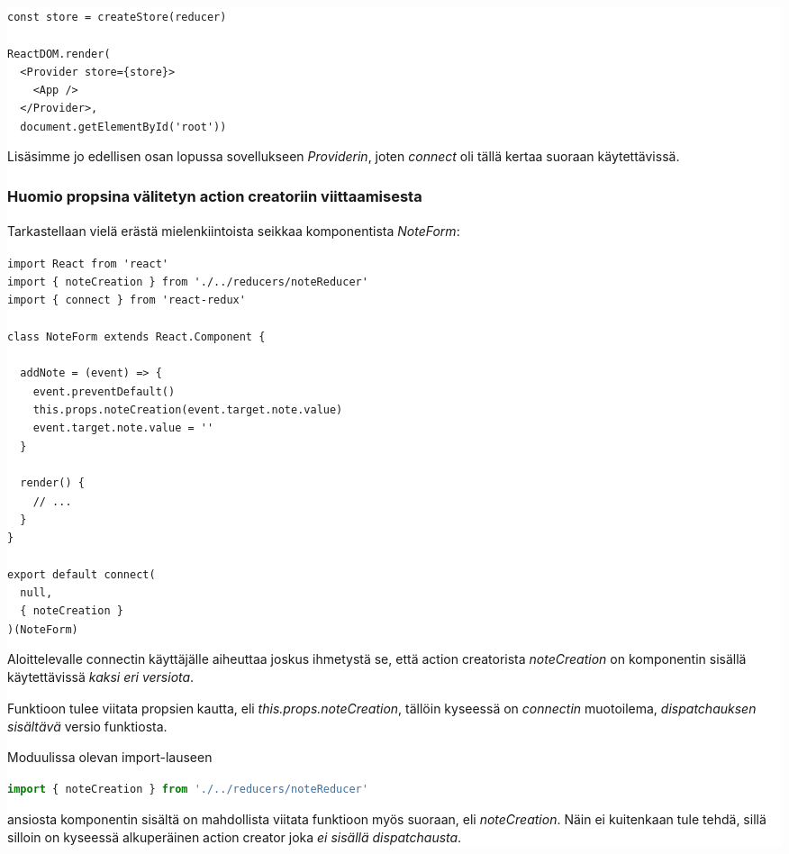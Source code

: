 ```react
const store = createStore(reducer)

ReactDOM.render(
  <Provider store={store}>
    <App />
  </Provider>,
  document.getElementById('root'))
```

Lisäsimme jo edellisen osan lopussa sovellukseen _Providerin_, joten _connect_ oli tällä kertaa suoraan käytettävissä.

### Huomio propsina välitetyn action creatoriin viittaamisesta

Tarkastellaan vielä erästä mielenkiintoista seikkaa komponentista _NoteForm_:

```react
import React from 'react'
import { noteCreation } from './../reducers/noteReducer'
import { connect } from 'react-redux'

class NoteForm extends React.Component {

  addNote = (event) => {
    event.preventDefault()
    this.props.noteCreation(event.target.note.value)
    event.target.note.value = ''
  }

  render() {
    // ...
  }
}

export default connect(
  null,
  { noteCreation }
)(NoteForm)
```

Aloittelevalle connectin käyttäjälle aiheuttaa joskus ihmetystä se, että action creatorista _noteCreation_ on komponentin sisällä käytettävissä _kaksi eri versiota_.

Funktioon tulee viitata propsien kautta, eli _this.props.noteCreation_, tällöin kyseessä on _connectin_ muotoilema, _dispatchauksen sisältävä_ versio funktiosta.

Moduulissa olevan import-lauseen

```js
import { noteCreation } from './../reducers/noteReducer'
```

ansiosta komponentin sisältä on mahdollista viitata funktioon myös suoraan, eli _noteCreation_. Näin ei kuitenkaan tule tehdä, sillä silloin on kyseessä alkuperäinen action creator joka _ei sisällä dispatchausta_.
